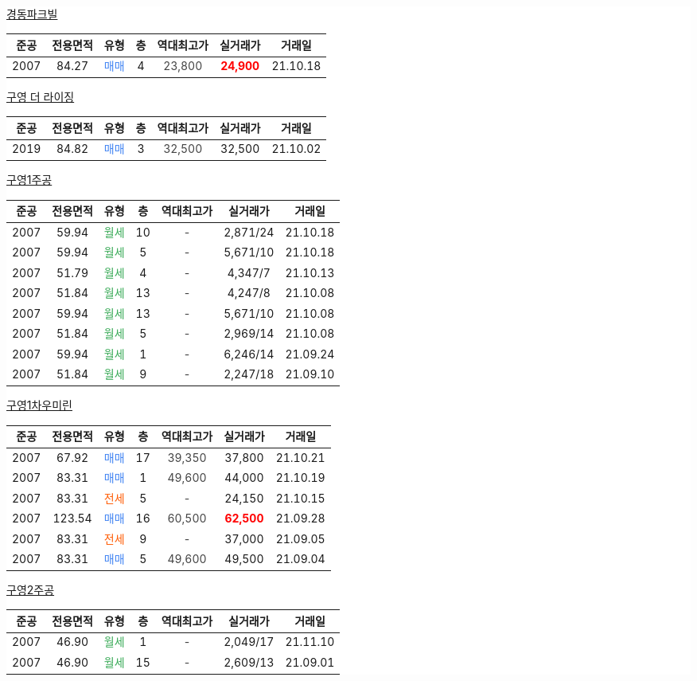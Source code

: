 
[경동파크빌](https://search.naver.com/search.naver?query=%EA%B2%BD%EB%8F%99%ED%8C%8C%ED%81%AC%EB%B9%8C)

|준공|전용면적|유형|층|역대최고가|실거래가|거래일|
|:---:|:---:|:---:|:---:|:---:|:---:|:---:|
|2007|84.27|<span style="color:#4285F3">매매</span>|4|<span style="color:#444444">23,800</span>|<b><span style="color:#FF0000">24,900</span></b>|21.10.18|

[구영 더 라이징](https://search.naver.com/search.naver?query=%EA%B5%AC%EC%98%81+%EB%8D%94+%EB%9D%BC%EC%9D%B4%EC%A7%95)

|준공|전용면적|유형|층|역대최고가|실거래가|거래일|
|:---:|:---:|:---:|:---:|:---:|:---:|:---:|
|2019|84.82|<span style="color:#4285F3">매매</span>|3|<span style="color:#444444">32,500</span>|32,500|21.10.02|

[구영1주공](https://search.naver.com/search.naver?query=%EA%B5%AC%EC%98%811%EC%A3%BC%EA%B3%B5)

|준공|전용면적|유형|층|역대최고가|실거래가|거래일|
|:---:|:---:|:---:|:---:|:---:|:---:|:---:|
|2007|59.94|<span style="color:#34A853">월세</span>|10|<span style="color:#444444">-</span>|2,871/24|21.10.18|
|2007|59.94|<span style="color:#34A853">월세</span>|5|<span style="color:#444444">-</span>|5,671/10|21.10.18|
|2007|51.79|<span style="color:#34A853">월세</span>|4|<span style="color:#444444">-</span>|4,347/7|21.10.13|
|2007|51.84|<span style="color:#34A853">월세</span>|13|<span style="color:#444444">-</span>|4,247/8|21.10.08|
|2007|59.94|<span style="color:#34A853">월세</span>|13|<span style="color:#444444">-</span>|5,671/10|21.10.08|
|2007|51.84|<span style="color:#34A853">월세</span>|5|<span style="color:#444444">-</span>|2,969/14|21.10.08|
|2007|59.94|<span style="color:#34A853">월세</span>|1|<span style="color:#444444">-</span>|6,246/14|21.09.24|
|2007|51.84|<span style="color:#34A853">월세</span>|9|<span style="color:#444444">-</span>|2,247/18|21.09.10|

[구영1차우미린](https://search.naver.com/search.naver?query=%EA%B5%AC%EC%98%811%EC%B0%A8%EC%9A%B0%EB%AF%B8%EB%A6%B0)

|준공|전용면적|유형|층|역대최고가|실거래가|거래일|
|:---:|:---:|:---:|:---:|:---:|:---:|:---:|
|2007|67.92|<span style="color:#4285F3">매매</span>|17|<span style="color:#444444">39,350</span>|37,800|21.10.21|
|2007|83.31|<span style="color:#4285F3">매매</span>|1|<span style="color:#444444">49,600</span>|44,000|21.10.19|
|2007|83.31|<span style="color:#FF5A00">전세</span>|5|<span style="color:#444444">-</span>|24,150|21.10.15|
|2007|123.54|<span style="color:#4285F3">매매</span>|16|<span style="color:#444444">60,500</span>|<b><span style="color:#FF0000">62,500</span></b>|21.09.28|
|2007|83.31|<span style="color:#FF5A00">전세</span>|9|<span style="color:#444444">-</span>|37,000|21.09.05|
|2007|83.31|<span style="color:#4285F3">매매</span>|5|<span style="color:#444444">49,600</span>|49,500|21.09.04|

[구영2주공](https://search.naver.com/search.naver?query=%EA%B5%AC%EC%98%812%EC%A3%BC%EA%B3%B5)

|준공|전용면적|유형|층|역대최고가|실거래가|거래일|
|:---:|:---:|:---:|:---:|:---:|:---:|:---:|
|2007|46.90|<span style="color:#34A853">월세</span>|1|<span style="color:#444444">-</span>|2,049/17|21.11.10|
|2007|46.90|<span style="color:#34A853">월세</span>|15|<span style="color:#444444">-</span>|2,609/13|21.09.01|
